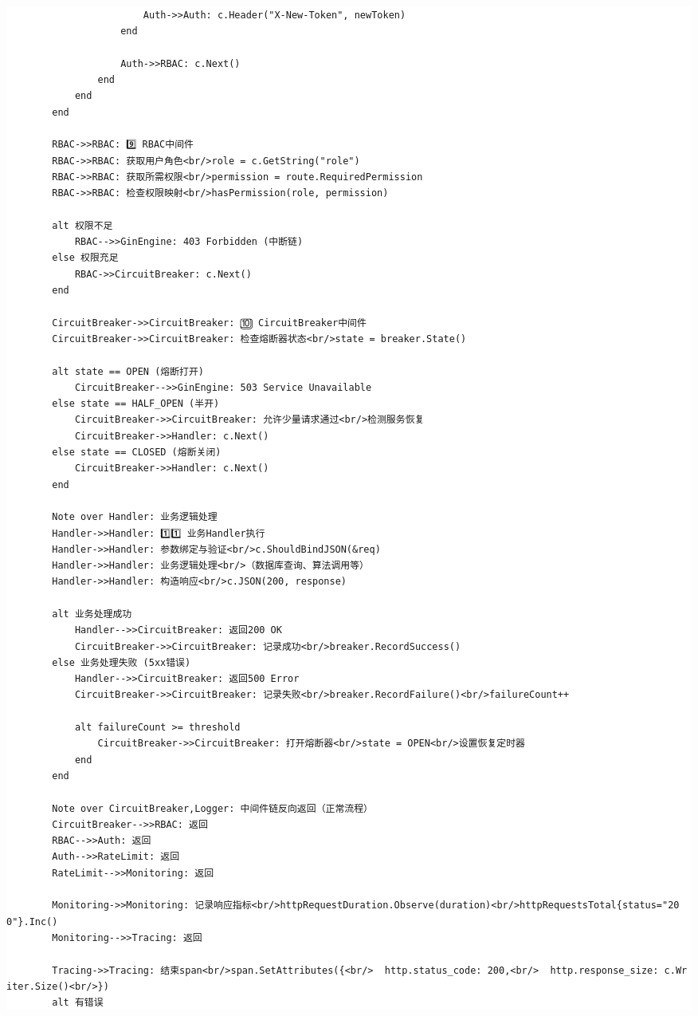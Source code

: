```mermaid
                        Auth->>Auth: c.Header("X-New-Token", newToken)
                    end
                    
                    Auth->>RBAC: c.Next()
                end
            end
        end
        
        RBAC->>RBAC: 9️⃣ RBAC中间件
        RBAC->>RBAC: 获取用户角色<br/>role = c.GetString("role")
        RBAC->>RBAC: 获取所需权限<br/>permission = route.RequiredPermission
        RBAC->>RBAC: 检查权限映射<br/>hasPermission(role, permission)
        
        alt 权限不足
            RBAC-->>GinEngine: 403 Forbidden (中断链)
        else 权限充足
            RBAC->>CircuitBreaker: c.Next()
        end
        
        CircuitBreaker->>CircuitBreaker: 🔟 CircuitBreaker中间件
        CircuitBreaker->>CircuitBreaker: 检查熔断器状态<br/>state = breaker.State()
        
        alt state == OPEN (熔断打开)
            CircuitBreaker-->>GinEngine: 503 Service Unavailable
        else state == HALF_OPEN (半开)
            CircuitBreaker->>CircuitBreaker: 允许少量请求通过<br/>检测服务恢复
            CircuitBreaker->>Handler: c.Next()
        else state == CLOSED (熔断关闭)
            CircuitBreaker->>Handler: c.Next()
        end
        
        Note over Handler: 业务逻辑处理
        Handler->>Handler: 1️⃣1️⃣ 业务Handler执行
        Handler->>Handler: 参数绑定与验证<br/>c.ShouldBindJSON(&req)
        Handler->>Handler: 业务逻辑处理<br/>（数据库查询、算法调用等）
        Handler->>Handler: 构造响应<br/>c.JSON(200, response)
        
        alt 业务处理成功
            Handler-->>CircuitBreaker: 返回200 OK
            CircuitBreaker->>CircuitBreaker: 记录成功<br/>breaker.RecordSuccess()
        else 业务处理失败 (5xx错误)
            Handler-->>CircuitBreaker: 返回500 Error
            CircuitBreaker->>CircuitBreaker: 记录失败<br/>breaker.RecordFailure()<br/>failureCount++
            
            alt failureCount >= threshold
                CircuitBreaker->>CircuitBreaker: 打开熔断器<br/>state = OPEN<br/>设置恢复定时器
            end
        end
        
        Note over CircuitBreaker,Logger: 中间件链反向返回（正常流程）
        CircuitBreaker-->>RBAC: 返回
        RBAC-->>Auth: 返回
        Auth-->>RateLimit: 返回
        RateLimit-->>Monitoring: 返回
        
        Monitoring->>Monitoring: 记录响应指标<br/>httpRequestDuration.Observe(duration)<br/>httpRequestsTotal{status="200"}.Inc()
        Monitoring-->>Tracing: 返回
        
        Tracing->>Tracing: 结束span<br/>span.SetAttributes({<br/>  http.status_code: 200,<br/>  http.response_size: c.Writer.Size()<br/>})
        alt 有错误
```